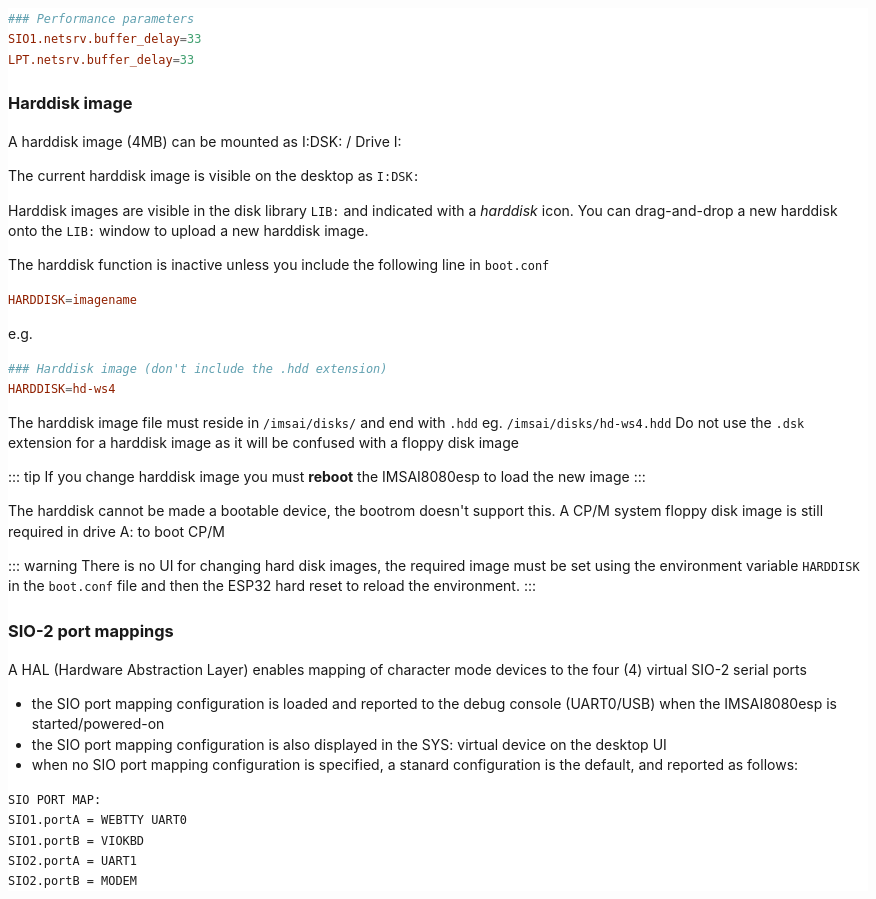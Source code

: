 ```conf
### Performance parameters
SIO1.netsrv.buffer_delay=33
LPT.netsrv.buffer_delay=33
```

### Harddisk image

A harddisk image (4MB) can be mounted as I:DSK: / Drive I:

The current harddisk image is visible on the desktop as `I:DSK:`

Harddisk images are visible in the disk library `LIB:` and indicated with a *harddisk* icon. You can drag-and-drop a new harddisk onto the `LIB:` window to upload a new harddisk image.

The harddisk function is inactive unless you include the following line in `boot.conf`

```conf
HARDDISK=imagename
```

e.g.

```conf
### Harddisk image (don't include the .hdd extension)
HARDDISK=hd-ws4
```

The harddisk image file must reside in `/imsai/disks/` and end with `.hdd` eg. `/imsai/disks/hd-ws4.hdd`
Do not use the `.dsk` extension for a harddisk image as it will be confused with a floppy disk image

::: tip
If you change harddisk image you must **reboot** the IMSAI8080esp to load the new image
:::

The harddisk cannot be made a bootable device, the bootrom doesn't support this. A CP/M system floppy disk image is still required in drive A: to boot CP/M

::: warning
There is no UI for changing hard disk images, the required image must be set using the environment variable `HARDDISK` in the `boot.conf` file and then the ESP32 hard reset to reload the environment.
:::

### SIO-2 port mappings

A HAL (Hardware Abstraction Layer) enables mapping of character mode devices to the four (4) virtual SIO-2 serial ports
- the SIO port mapping configuration is loaded and reported to the debug console (UART0/USB) when the IMSAI8080esp is started/powered-on
- the SIO port mapping configuration is also displayed in the SYS: virtual device on the desktop UI
- when no SIO port mapping configuration is specified, a stanard configuration is the default, and reported as follows:

```config
SIO PORT MAP:
SIO1.portA = WEBTTY UART0  
SIO1.portB = VIOKBD  
SIO2.portA = UART1  
SIO2.portB = MODEM
```

